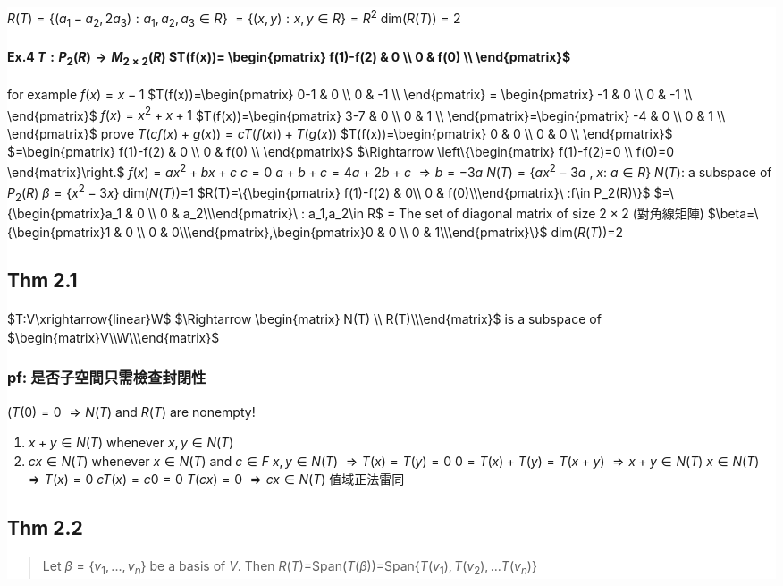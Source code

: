 


$R(T)=\{(a_1-a_2,2a_3): a_1,a_2,a_3\in R\}$
$=\{(x,y):x,y\in R\}=R^2$
dim($R(T)$)$=2$



#### Ex.4 $T:P_2(R)\rightarrow M_{2\times2}(R)$ $T(f(x))= \begin{pmatrix} f(1)-f(2) & 0 \\ 0 & f(0) \\ \end{pmatrix}$
for example
$f(x)=x-1$
$T(f(x))=\begin{pmatrix} 0-1 & 0 \\ 0 & -1 \\ \end{pmatrix} = \begin{pmatrix} -1 & 0 \\ 0 & -1 \\ \end{pmatrix}$
$f(x)=x^2+x+1$
$T(f(x))=\begin{pmatrix} 3-7 & 0 \\ 0 & 1 \\ \end{pmatrix}=\begin{pmatrix} -4 & 0 \\ 0 & 1 \\ \end{pmatrix}$
prove $T(cf(x)+g(x)) = cT(f(x))+T(g(x))$
$T(f(x))=\begin{pmatrix} 0 & 0 \\ 0 & 0 \\ \end{pmatrix}$
$=\begin{pmatrix} f(1)-f(2) & 0 \\ 0 & f(0) \\ \end{pmatrix}$
$\Rightarrow \left\{\begin{matrix} f(1)-f(2)=0 \\ f(0)=0 \end{matrix}\right.$ 
$f(x)=ax^2+bx+c$
$c=0$
$a+b+c=4a+2b+c$
$\Rightarrow b=-3a$
$N(T)=\{ax^2-3a\ ,\ x:\ a\in R\}$
$N(T)$: a subspace of $P_2(R)$
$\beta=\{x^2-3x\}$
dim($N(T)$)=1
$R(T)=\{\begin{pmatrix} f(1)-f(2) & 0\\ 0 & f(0)\\\end{pmatrix}\ :f\in P_2(R)\}$
$=\{\begin{pmatrix}a_1 & 0 \\ 0 & a_2\\\end{pmatrix}\ : a_1,a_2\in R$
$=$ The set of diagonal matrix of size $2\times2$ (對角線矩陣)
$\beta=\{\begin{pmatrix}1 & 0 \\ 0 & 0\\\end{pmatrix},\begin{pmatrix}0 & 0 \\ 0 & 1\\\end{pmatrix}\}$
dim($R(T)$)=2
## Thm 2.1
$T:V\xrightarrow{linear}W$
$\Rightarrow \begin{matrix} N(T) \\ R(T)\\\end{matrix}$ is a subspace of $\begin{matrix}V\\W\\\end{matrix}$
### pf: 是否子空間只需檢查封閉性
($T(0)=0$ $\Rightarrow N(T)$ and $R(T)$ are nonempty!
1. $x+y\in N(T)$ whenever $x,y \in N(T)$
2. $cx\in N(T)$ whenever $x\in N(T)$ and $c\in F$
$x,y\in N(T)$
$\Rightarrow T(x)=T(y)=0$
$0=T(x)+T(y)=T(x+y)$
$\Rightarrow x+y\in N(T)$
$x\in N(T)$
$\Rightarrow T(x)=0$
$cT(x)=c0=0$
$T(cx)=0$
$\Rightarrow cx\in N(T)$
值域正法雷同
## Thm 2.2
>Let $\beta =\{v_1,...,v_n\}$ be a basis of $V$. 
>Then $R(T)=$Span($T(\beta)$)$=$Span$\{T(v_1),T(v_2),...T(v_n)\}$
